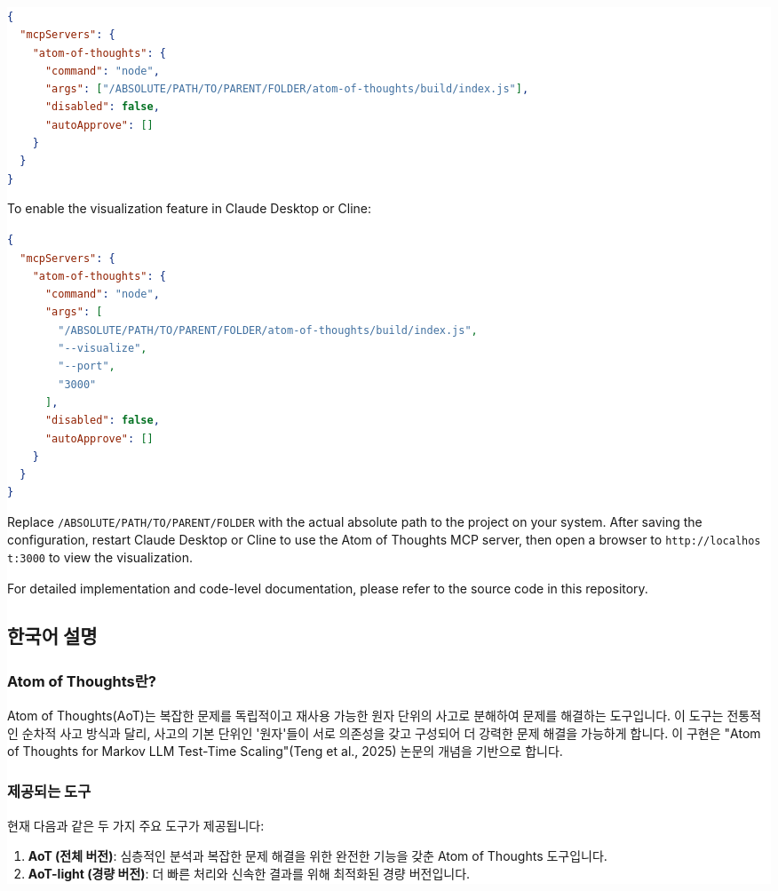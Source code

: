 ```json
{ 
  "mcpServers": { 
    "atom-of-thoughts": { 
      "command": "node", 
      "args": ["/ABSOLUTE/PATH/TO/PARENT/FOLDER/atom-of-thoughts/build/index.js"], 
      "disabled": false, 
      "autoApprove": [] 
    } 
  } 
}
```

To enable the visualization feature in Claude Desktop or Cline:

```json
{ 
  "mcpServers": { 
    "atom-of-thoughts": { 
      "command": "node", 
      "args": [
        "/ABSOLUTE/PATH/TO/PARENT/FOLDER/atom-of-thoughts/build/index.js",
        "--visualize",
        "--port",
        "3000"
      ], 
      "disabled": false, 
      "autoApprove": [] 
    } 
  } 
}
```

Replace `/ABSOLUTE/PATH/TO/PARENT/FOLDER` with the actual absolute path to the project on your system. After saving the configuration, restart Claude Desktop or Cline to use the Atom of Thoughts MCP server, then open a browser to `http://localhost:3000` to view the visualization.

For detailed implementation and code-level documentation, please refer to the source code in this repository.

## 한국어 설명

### Atom of Thoughts란?

Atom of Thoughts(AoT)는 복잡한 문제를 독립적이고 재사용 가능한 원자 단위의 사고로 분해하여 문제를 해결하는 도구입니다. 이 도구는 전통적인 순차적 사고 방식과 달리, 사고의 기본 단위인 '원자'들이 서로 의존성을 갖고 구성되어 더 강력한 문제 해결을 가능하게 합니다. 이 구현은 "Atom of Thoughts for Markov LLM Test-Time Scaling"(Teng et al., 2025) 논문의 개념을 기반으로 합니다.

### 제공되는 도구

현재 다음과 같은 두 가지 주요 도구가 제공됩니다:

1. **AoT (전체 버전)**: 심층적인 분석과 복잡한 문제 해결을 위한 완전한 기능을 갖춘 Atom of Thoughts 도구입니다.
2. **AoT-light (경량 버전)**: 더 빠른 처리와 신속한 결과를 위해 최적화된 경량 버전입니다.
